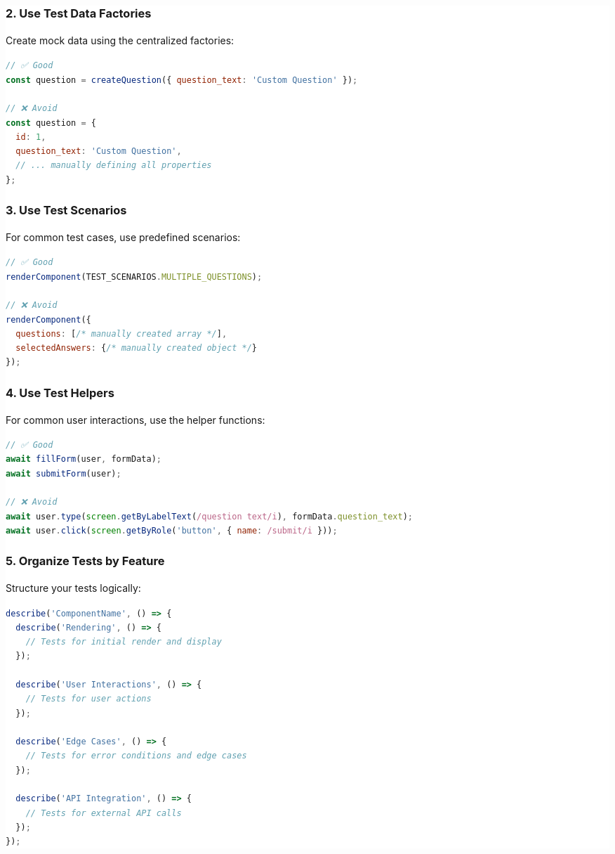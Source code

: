 ### 2. Use Test Data Factories

Create mock data using the centralized factories:

```javascript
// ✅ Good
const question = createQuestion({ question_text: 'Custom Question' });

// ❌ Avoid
const question = {
  id: 1,
  question_text: 'Custom Question',
  // ... manually defining all properties
};
```

### 3. Use Test Scenarios

For common test cases, use predefined scenarios:

```javascript
// ✅ Good
renderComponent(TEST_SCENARIOS.MULTIPLE_QUESTIONS);

// ❌ Avoid
renderComponent({
  questions: [/* manually created array */],
  selectedAnswers: {/* manually created object */}
});
```

### 4. Use Test Helpers

For common user interactions, use the helper functions:

```javascript
// ✅ Good
await fillForm(user, formData);
await submitForm(user);

// ❌ Avoid
await user.type(screen.getByLabelText(/question text/i), formData.question_text);
await user.click(screen.getByRole('button', { name: /submit/i }));
```

### 5. Organize Tests by Feature

Structure your tests logically:

```javascript
describe('ComponentName', () => {
  describe('Rendering', () => {
    // Tests for initial render and display
  });

  describe('User Interactions', () => {
    // Tests for user actions
  });

  describe('Edge Cases', () => {
    // Tests for error conditions and edge cases
  });

  describe('API Integration', () => {
    // Tests for external API calls
  });
});
```
